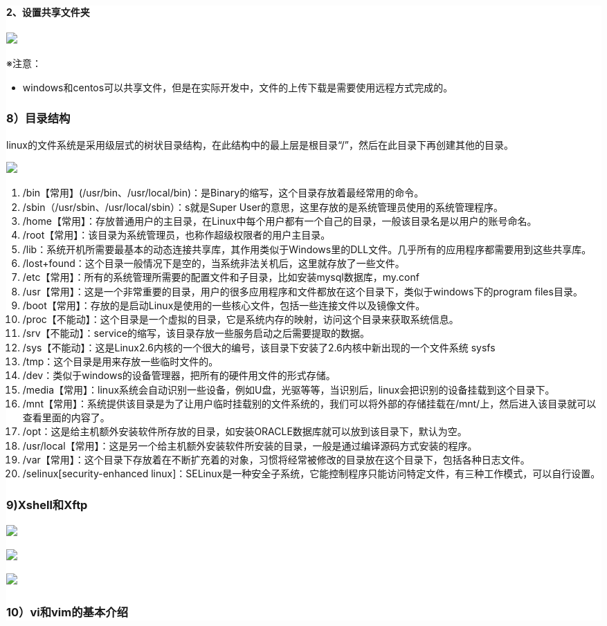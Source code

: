 #### 2、设置共享文件夹

![](https://github.com/vankykoo/image/blob/main/030.png?raw=true)

※注意：

* windows和centos可以共享文件，但是在实际开发中，文件的上传下载是需要使用远程方式完成的。



### 8）目录结构

linux的文件系统是采用级层式的树状目录结构，在此结构中的最上层是根目录“/”，然后在此目录下再创建其他的目录。

![](https://github.com/vankykoo/image/blob/main/031.png?raw=true)

1. /bin【常用】(/usr/bin、/usr/local/bin)：是Binary的缩写，这个目录存放着最经常用的命令。
2. /sbin（/usr/sbin、/usr/local/sbin）：s就是Super User的意思，这里存放的是系统管理员使用的系统管理程序。
3. /home【常用】：存放普通用户的主目录，在Linux中每个用户都有一个自己的目录，一般该目录名是以用户的账号命名。
4. /root【常用】：该目录为系统管理员，也称作超级权限者的用户主目录。
5. /lib：系统开机所需要最基本的动态连接共享库，其作用类似于Windows里的DLL文件。几乎所有的应用程序都需要用到这些共享库。
6. /lost+found：这个目录一般情况下是空的，当系统非法关机后，这里就存放了一些文件。
7. /etc【常用】：所有的系统管理所需要的配置文件和子目录，比如安装mysql数据库，my.conf
8. /usr【常用】：这是一个非常重要的目录，用户的很多应用程序和文件都放在这个目录下，类似于windows下的program files目录。
9. /boot【常用】：存放的是启动Linux是使用的一些核心文件，包括一些连接文件以及镜像文件。
10. /proc【不能动】：这个目录是一个虚拟的目录，它是系统内存的映射，访问这个目录来获取系统信息。
11. /srv【不能动】：service的缩写，该目录存放一些服务启动之后需要提取的数据。
12. /sys【不能动】：这是Linux2.6内核的一个很大的编号，该目录下安装了2.6内核中新出现的一个文件系统 sysfs
13. /tmp：这个目录是用来存放一些临时文件的。
14. /dev：类似于windows的设备管理器，把所有的硬件用文件的形式存储。
15. /media【常用】：linux系统会自动识别一些设备，例如U盘，光驱等等，当识别后，linux会把识别的设备挂载到这个目录下。
16. /mnt【常用】：系统提供该目录是为了让用户临时挂载别的文件系统的，我们可以将外部的存储挂载在/mnt/上，然后进入该目录就可以查看里面的内容了。
17. /opt：这是给主机额外安装软件所存放的目录，如安装ORACLE数据库就可以放到该目录下，默认为空。
18. /usr/local【常用】：这是另一个给主机额外安装软件所安装的目录，一般是通过编译源码方式安装的程序。
19. /var【常用】：这个目录下存放着在不断扩充着的对象，习惯将经常被修改的目录放在这个目录下，包括各种日志文件。
20. /selinux[security-enhanced linux]：SELinux是一种安全子系统，它能控制程序只能访问特定文件，有三种工作模式，可以自行设置。





### 9)Xshell和Xftp

![](https://github.com/vankykoo/image/blob/main/032.png?raw=true)



![](https://github.com/vankykoo/image/blob/main/033.png?raw=true)



![](https://github.com/vankykoo/image/blob/main/034.png?raw=true)



### 10）vi和vim的基本介绍
